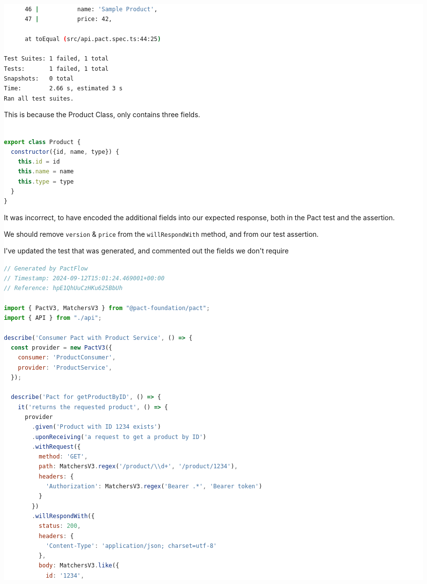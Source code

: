 ```sh
      46 |           name: 'Sample Product',
      47 |           price: 42,

      at toEqual (src/api.pact.spec.ts:44:25)

Test Suites: 1 failed, 1 total
Tests:       1 failed, 1 total
Snapshots:   0 total
Time:        2.66 s, estimated 3 s
Ran all test suites.
```

This is because the Product Class, only contains three fields.

```js

export class Product {
  constructor({id, name, type}) {
    this.id = id
    this.name = name
    this.type = type
  }
}
```

It was incorrect, to have encoded the additional fields into our expected response, both in the Pact test and the assertion.

We should remove `version` & `price` from the `willRespondWith` method, and from our test assertion.

I've updated the test that was generated, and commented out the fields we don't require

```js
// Generated by PactFlow
// Timestamp: 2024-09-12T15:01:24.469001+00:00
// Reference: hpE1QhUuCzHKu625BbUh

import { PactV3, MatchersV3 } from "@pact-foundation/pact";
import { API } from "./api";

describe('Consumer Pact with Product Service', () => {
  const provider = new PactV3({
    consumer: 'ProductConsumer',
    provider: 'ProductService',
  });

  describe('Pact for getProductByID', () => {
    it('returns the requested product', () => {
      provider
        .given('Product with ID 1234 exists')
        .uponReceiving('a request to get a product by ID')
        .withRequest({
          method: 'GET',
          path: MatchersV3.regex('/product/\\d+', '/product/1234'),
          headers: {
            'Authorization': MatchersV3.regex('Bearer .*', 'Bearer token')
          }
        })
        .willRespondWith({
          status: 200,
          headers: {
            'Content-Type': 'application/json; charset=utf-8'
          },
          body: MatchersV3.like({
            id: '1234',
```